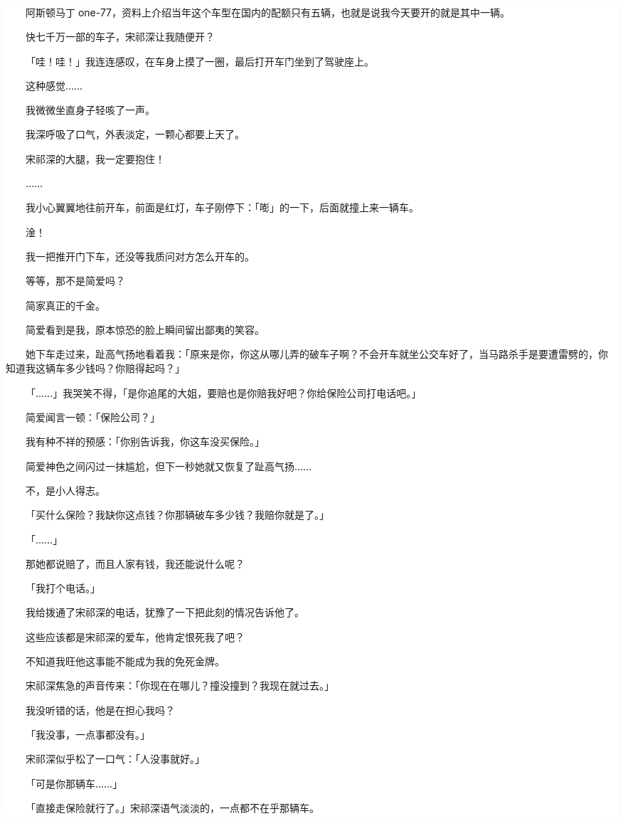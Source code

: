 &emsp;&emsp;阿斯顿马丁 one-77，资料上介绍当年这个车型在国内的配额只有五辆，也就是说我今天要开的就是其中一辆。  
  
&emsp;&emsp;快七千万一部的车子，宋祁深让我随便开？  
  
&emsp;&emsp;「哇！哇！」我连连感叹，在车身上摸了一圈，最后打开车门坐到了驾驶座上。  
  
&emsp;&emsp;这种感觉……  
  
&emsp;&emsp;我微微坐直身子轻咳了一声。  
  
&emsp;&emsp;我深呼吸了口气，外表淡定，一颗心都要上天了。  
  
&emsp;&emsp;宋祁深的大腿，我一定要抱住！  
  
&emsp;&emsp;……  
  
&emsp;&emsp;我小心翼翼地往前开车，前面是红灯，车子刚停下：「嘭」的一下，后面就撞上来一辆车。  
  
&emsp;&emsp;淦！  
  
&emsp;&emsp;我一把推开门下车，还没等我质问对方怎么开车的。  
  
&emsp;&emsp;等等，那不是简爱吗？  
  
&emsp;&emsp;简家真正的千金。  
  
&emsp;&emsp;简爱看到是我，原本惊恐的脸上瞬间留出鄙夷的笑容。  
  
&emsp;&emsp;她下车走过来，趾高气扬地看着我：「原来是你，你这从哪儿弄的破车子啊？不会开车就坐公交车好了，当马路杀手是要遭雷劈的，你知道我这辆车多少钱吗？你赔得起吗？」  
  
&emsp;&emsp;「……」我哭笑不得，「是你追尾的大姐，要赔也是你赔我好吧？你给保险公司打电话吧。」  
  
&emsp;&emsp;简爱闻言一顿：「保险公司？」  
  
&emsp;&emsp;我有种不祥的预感：「你别告诉我，你这车没买保险。」  
  
&emsp;&emsp;简爱神色之间闪过一抹尴尬，但下一秒她就又恢复了趾高气扬……  
  
&emsp;&emsp;不，是小人得志。  
  
&emsp;&emsp;「买什么保险？我缺你这点钱？你那辆破车多少钱？我赔你就是了。」  
  
&emsp;&emsp;「……」  
  
&emsp;&emsp;那她都说赔了，而且人家有钱，我还能说什么呢？  
  
&emsp;&emsp;「我打个电话。」  
  
&emsp;&emsp;我给拨通了宋祁深的电话，犹豫了一下把此刻的情况告诉他了。  
  
&emsp;&emsp;这些应该都是宋祁深的爱车，他肯定恨死我了吧？  
  
&emsp;&emsp;不知道我旺他这事能不能成为我的免死金牌。  
  
&emsp;&emsp;宋祁深焦急的声音传来：「你现在在哪儿？撞没撞到？我现在就过去。」  
  
&emsp;&emsp;我没听错的话，他是在担心我吗？  
  
&emsp;&emsp;「我没事，一点事都没有。」  
  
&emsp;&emsp;宋祁深似乎松了一口气：「人没事就好。」  
  
&emsp;&emsp;「可是你那辆车……」  
  
&emsp;&emsp;「直接走保险就行了。」宋祁深语气淡淡的，一点都不在乎那辆车。  
  